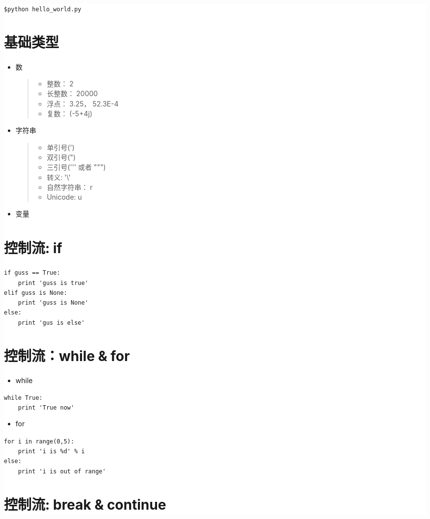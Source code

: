 ~~~~ {.code .bash .literal-block}
$python hello_world.py
~~~~

基础类型
========

-   数

    > -   整数： 2
    > -   长整数： 20000
    > -   浮点： 3.25， 52.3E-4
    > -   复数： (-5+4j)

-   字符串

    > -   单引号(')
    > -   双引号(")
    > -   三引号(''' 或者 """)
    > -   转义: '\\'
    > -   自然字符串： r
    > -   Unicode: u

-   变量

控制流: if
==========

~~~~ {.code .python .literal-block}
if guss == True:
    print 'guss is true'
elif guss is None:
    print 'guss is None'
else:
    print 'gus is else'
~~~~

控制流：while & for
==================

-   while

~~~~ {.code .python .literal-block}
while True:
    print 'True now'
~~~~

-   for

~~~~ {.code .python .literal-block}
for i in range(0,5):
    print 'i is %d' % i
else:
    print 'i is out of range'
~~~~

控制流: break & continue
========================
